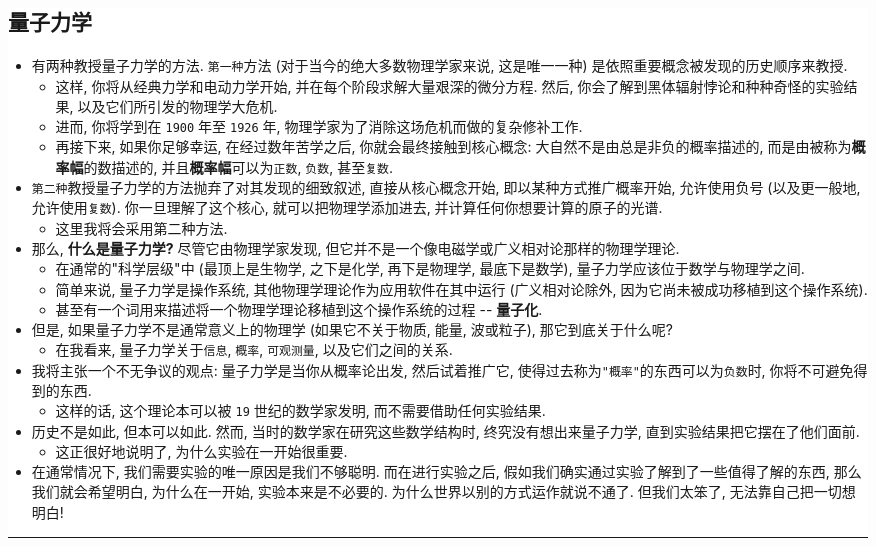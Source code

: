 ## 量子力学

* 有两种教授量子力学的方法. `第一种`方法
  (对于当今的绝大多数物理学家来说, 这是唯一一种)
  是依照重要概念被发现的历史顺序来教授.
  - 这样, 你将从经典力学和电动力学开始,
    并在每个阶段求解大量艰深的微分方程.
    然后, 你会了解到黑体辐射悖论和种种奇怪的实验结果,
    以及它们所引发的物理学大危机.
  - 进而, 你将学到在 `1900` 年至 `1926` 年,
    物理学家为了消除这场危机而做的复杂修补工作.
  - 再接下来, 如果你足够幸运, 在经过数年苦学之后,
    你就会最终接触到核心概念:
    大自然不是由总是非负的概率描述的,
    而是由被称为**概率幅**的数描述的,
    并且**概率幅**可以为`正数`, `负数`, 甚至`复数`.
* `第二种`教授量子力学的方法抛弃了对其发现的细致叙述,
  直接从核心概念开始, 即以某种方式推广概率开始,
  允许使用负号 (以及更一般地, 允许使用`复数`).
  你一旦理解了这个核心, 就可以把物理学添加进去,
  并计算任何你想要计算的原子的光谱.
  - 这里我将会采用第二种方法.
* 那么, **什么是量子力学?** 尽管它由物理学家发现,
  但它并不是一个像电磁学或广义相对论那样的物理学理论.
  - 在通常的"科学层级"中
    (最顶上是生物学, 之下是化学, 再下是物理学, 最底下是数学),
    量子力学应该位于数学与物理学之间.
  - 简单来说, 量子力学是操作系统,
    其他物理学理论作为应用软件在其中运行
    (广义相对论除外, 因为它尚未被成功移植到这个操作系统).
  - 甚至有一个词用来描述将一个物理学理论移植到这个操作系统的过程 -- **量子化**.
* 但是, 如果量子力学不是通常意义上的物理学
  (如果它不关于物质, 能量, 波或粒子), 那它到底关于什么呢?
  - 在我看来, 量子力学关于`信息`, `概率`, `可观测量`,
    以及它们之间的关系.
* 我将主张一个不无争议的观点: 量子力学是当你从概率论出发,
  然后试着推广它, 使得过去称为`"概率"`的东西可以为`负数`时,
  你将不可避免得到的东西.
  - 这样的话, 这个理论本可以被 `19` 世纪的数学家发明,
    而不需要借助任何实验结果.
* 历史不是如此, 但本可以如此. 然而,
  当时的数学家在研究这些数学结构时, 终究没有想出来量子力学,
  直到实验结果把它摆在了他们面前.
  - 这正很好地说明了, 为什么实验在一开始很重要.
* 在通常情况下, 我们需要实验的唯一原因是我们不够聪明.
  而在进行实验之后,
  假如我们确实通过实验了解到了一些值得了解的东西,
  那么我们就会希望明白, 为什么在一开始, 实验本来是不必要的.
  为什么世界以别的方式运作就说不通了. 但我们太笨了,
  无法靠自己把一切想明白!

---